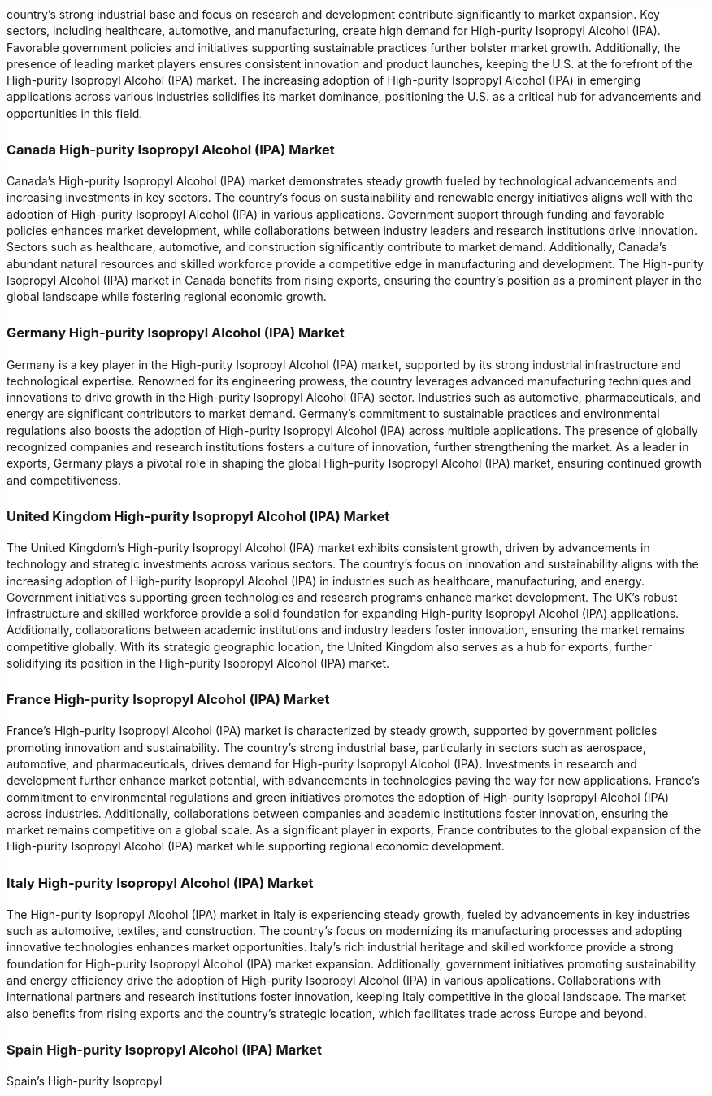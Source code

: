 country&rsquo;s strong industrial base and focus on research and development contribute significantly to market expansion. Key sectors, including healthcare, automotive, and manufacturing, create high demand for High-purity Isopropyl Alcohol (IPA). Favorable government policies and initiatives supporting sustainable practices further bolster market growth. Additionally, the presence of leading market players ensures consistent innovation and product launches, keeping the U.S. at the forefront of the High-purity Isopropyl Alcohol (IPA) market. The increasing adoption of High-purity Isopropyl Alcohol (IPA) in emerging applications across various industries solidifies its market dominance, positioning the U.S. as a critical hub for advancements and opportunities in this field.</p><h3>Canada High-purity Isopropyl Alcohol (IPA) Market</h3><p>Canada&rsquo;s High-purity Isopropyl Alcohol (IPA) market demonstrates steady growth fueled by technological advancements and increasing investments in key sectors. The country&rsquo;s focus on sustainability and renewable energy initiatives aligns well with the adoption of High-purity Isopropyl Alcohol (IPA) in various applications. Government support through funding and favorable policies enhances market development, while collaborations between industry leaders and research institutions drive innovation. Sectors such as healthcare, automotive, and construction significantly contribute to market demand. Additionally, Canada&rsquo;s abundant natural resources and skilled workforce provide a competitive edge in manufacturing and development. The High-purity Isopropyl Alcohol (IPA) market in Canada benefits from rising exports, ensuring the country&rsquo;s position as a prominent player in the global landscape while fostering regional economic growth.</p><h3>Germany High-purity Isopropyl Alcohol (IPA) Market</h3><p>Germany is a key player in the High-purity Isopropyl Alcohol (IPA) market, supported by its strong industrial infrastructure and technological expertise. Renowned for its engineering prowess, the country leverages advanced manufacturing techniques and innovations to drive growth in the High-purity Isopropyl Alcohol (IPA) sector. Industries such as automotive, pharmaceuticals, and energy are significant contributors to market demand. Germany&rsquo;s commitment to sustainable practices and environmental regulations also boosts the adoption of High-purity Isopropyl Alcohol (IPA) across multiple applications. The presence of globally recognized companies and research institutions fosters a culture of innovation, further strengthening the market. As a leader in exports, Germany plays a pivotal role in shaping the global High-purity Isopropyl Alcohol (IPA) market, ensuring continued growth and competitiveness.</p><h3>United Kingdom High-purity Isopropyl Alcohol (IPA) Market</h3><p>The United Kingdom&rsquo;s High-purity Isopropyl Alcohol (IPA) market exhibits consistent growth, driven by advancements in technology and strategic investments across various sectors. The country&rsquo;s focus on innovation and sustainability aligns with the increasing adoption of High-purity Isopropyl Alcohol (IPA) in industries such as healthcare, manufacturing, and energy. Government initiatives supporting green technologies and research programs enhance market development. The UK&rsquo;s robust infrastructure and skilled workforce provide a solid foundation for expanding High-purity Isopropyl Alcohol (IPA) applications. Additionally, collaborations between academic institutions and industry leaders foster innovation, ensuring the market remains competitive globally. With its strategic geographic location, the United Kingdom also serves as a hub for exports, further solidifying its position in the High-purity Isopropyl Alcohol (IPA) market.</p><h3>France High-purity Isopropyl Alcohol (IPA) Market</h3><p>France&rsquo;s High-purity Isopropyl Alcohol (IPA) market is characterized by steady growth, supported by government policies promoting innovation and sustainability. The country&rsquo;s strong industrial base, particularly in sectors such as aerospace, automotive, and pharmaceuticals, drives demand for High-purity Isopropyl Alcohol (IPA). Investments in research and development further enhance market potential, with advancements in technologies paving the way for new applications. France&rsquo;s commitment to environmental regulations and green initiatives promotes the adoption of High-purity Isopropyl Alcohol (IPA) across industries. Additionally, collaborations between companies and academic institutions foster innovation, ensuring the market remains competitive on a global scale. As a significant player in exports, France contributes to the global expansion of the High-purity Isopropyl Alcohol (IPA) market while supporting regional economic development.</p><h3>Italy High-purity Isopropyl Alcohol (IPA) Market</h3><p>The High-purity Isopropyl Alcohol (IPA) market in Italy is experiencing steady growth, fueled by advancements in key industries such as automotive, textiles, and construction. The country&rsquo;s focus on modernizing its manufacturing processes and adopting innovative technologies enhances market opportunities. Italy&rsquo;s rich industrial heritage and skilled workforce provide a strong foundation for High-purity Isopropyl Alcohol (IPA) market expansion. Additionally, government initiatives promoting sustainability and energy efficiency drive the adoption of High-purity Isopropyl Alcohol (IPA) in various applications. Collaborations with international partners and research institutions foster innovation, keeping Italy competitive in the global landscape. The market also benefits from rising exports and the country&rsquo;s strategic location, which facilitates trade across Europe and beyond.</p><h3>Spain High-purity Isopropyl Alcohol (IPA) Market</h3><p>Spain&rsquo;s High-purity Isopropyl